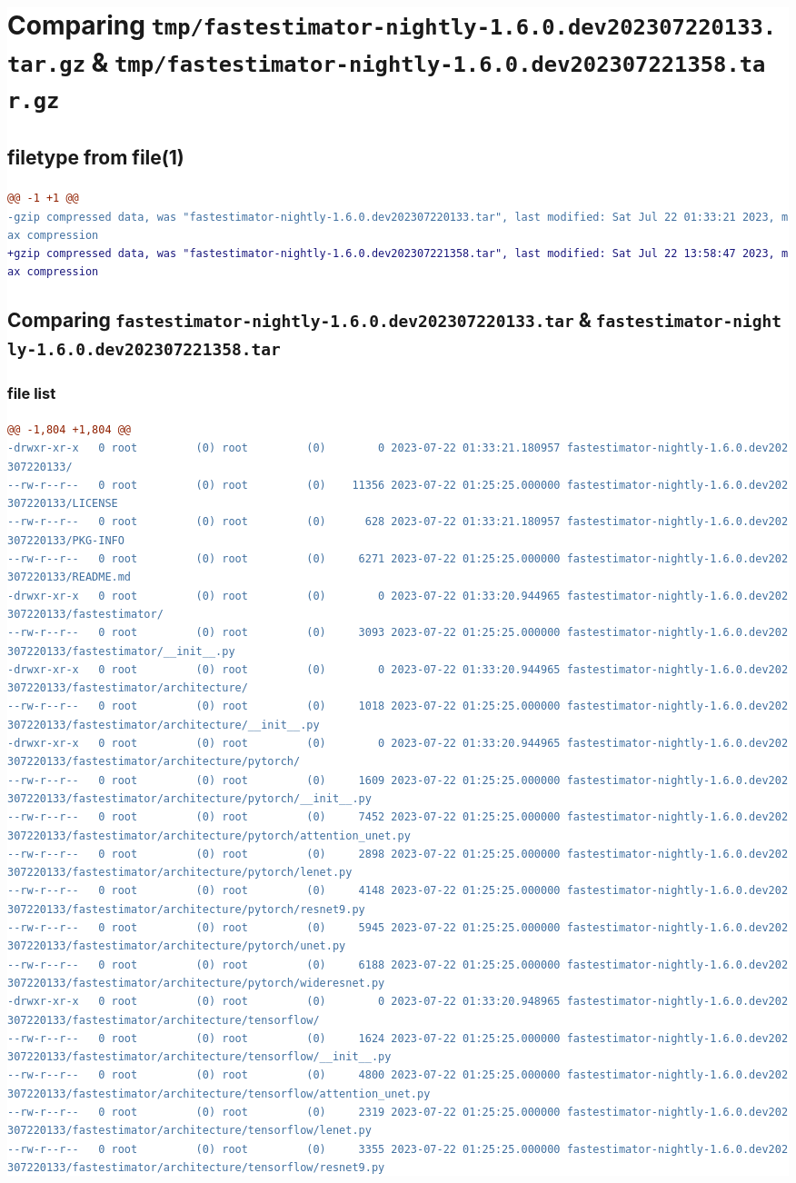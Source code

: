 # Comparing `tmp/fastestimator-nightly-1.6.0.dev202307220133.tar.gz` & `tmp/fastestimator-nightly-1.6.0.dev202307221358.tar.gz`

## filetype from file(1)

```diff
@@ -1 +1 @@
-gzip compressed data, was "fastestimator-nightly-1.6.0.dev202307220133.tar", last modified: Sat Jul 22 01:33:21 2023, max compression
+gzip compressed data, was "fastestimator-nightly-1.6.0.dev202307221358.tar", last modified: Sat Jul 22 13:58:47 2023, max compression
```

## Comparing `fastestimator-nightly-1.6.0.dev202307220133.tar` & `fastestimator-nightly-1.6.0.dev202307221358.tar`

### file list

```diff
@@ -1,804 +1,804 @@
-drwxr-xr-x   0 root         (0) root         (0)        0 2023-07-22 01:33:21.180957 fastestimator-nightly-1.6.0.dev202307220133/
--rw-r--r--   0 root         (0) root         (0)    11356 2023-07-22 01:25:25.000000 fastestimator-nightly-1.6.0.dev202307220133/LICENSE
--rw-r--r--   0 root         (0) root         (0)      628 2023-07-22 01:33:21.180957 fastestimator-nightly-1.6.0.dev202307220133/PKG-INFO
--rw-r--r--   0 root         (0) root         (0)     6271 2023-07-22 01:25:25.000000 fastestimator-nightly-1.6.0.dev202307220133/README.md
-drwxr-xr-x   0 root         (0) root         (0)        0 2023-07-22 01:33:20.944965 fastestimator-nightly-1.6.0.dev202307220133/fastestimator/
--rw-r--r--   0 root         (0) root         (0)     3093 2023-07-22 01:25:25.000000 fastestimator-nightly-1.6.0.dev202307220133/fastestimator/__init__.py
-drwxr-xr-x   0 root         (0) root         (0)        0 2023-07-22 01:33:20.944965 fastestimator-nightly-1.6.0.dev202307220133/fastestimator/architecture/
--rw-r--r--   0 root         (0) root         (0)     1018 2023-07-22 01:25:25.000000 fastestimator-nightly-1.6.0.dev202307220133/fastestimator/architecture/__init__.py
-drwxr-xr-x   0 root         (0) root         (0)        0 2023-07-22 01:33:20.944965 fastestimator-nightly-1.6.0.dev202307220133/fastestimator/architecture/pytorch/
--rw-r--r--   0 root         (0) root         (0)     1609 2023-07-22 01:25:25.000000 fastestimator-nightly-1.6.0.dev202307220133/fastestimator/architecture/pytorch/__init__.py
--rw-r--r--   0 root         (0) root         (0)     7452 2023-07-22 01:25:25.000000 fastestimator-nightly-1.6.0.dev202307220133/fastestimator/architecture/pytorch/attention_unet.py
--rw-r--r--   0 root         (0) root         (0)     2898 2023-07-22 01:25:25.000000 fastestimator-nightly-1.6.0.dev202307220133/fastestimator/architecture/pytorch/lenet.py
--rw-r--r--   0 root         (0) root         (0)     4148 2023-07-22 01:25:25.000000 fastestimator-nightly-1.6.0.dev202307220133/fastestimator/architecture/pytorch/resnet9.py
--rw-r--r--   0 root         (0) root         (0)     5945 2023-07-22 01:25:25.000000 fastestimator-nightly-1.6.0.dev202307220133/fastestimator/architecture/pytorch/unet.py
--rw-r--r--   0 root         (0) root         (0)     6188 2023-07-22 01:25:25.000000 fastestimator-nightly-1.6.0.dev202307220133/fastestimator/architecture/pytorch/wideresnet.py
-drwxr-xr-x   0 root         (0) root         (0)        0 2023-07-22 01:33:20.948965 fastestimator-nightly-1.6.0.dev202307220133/fastestimator/architecture/tensorflow/
--rw-r--r--   0 root         (0) root         (0)     1624 2023-07-22 01:25:25.000000 fastestimator-nightly-1.6.0.dev202307220133/fastestimator/architecture/tensorflow/__init__.py
--rw-r--r--   0 root         (0) root         (0)     4800 2023-07-22 01:25:25.000000 fastestimator-nightly-1.6.0.dev202307220133/fastestimator/architecture/tensorflow/attention_unet.py
--rw-r--r--   0 root         (0) root         (0)     2319 2023-07-22 01:25:25.000000 fastestimator-nightly-1.6.0.dev202307220133/fastestimator/architecture/tensorflow/lenet.py
--rw-r--r--   0 root         (0) root         (0)     3355 2023-07-22 01:25:25.000000 fastestimator-nightly-1.6.0.dev202307220133/fastestimator/architecture/tensorflow/resnet9.py
```